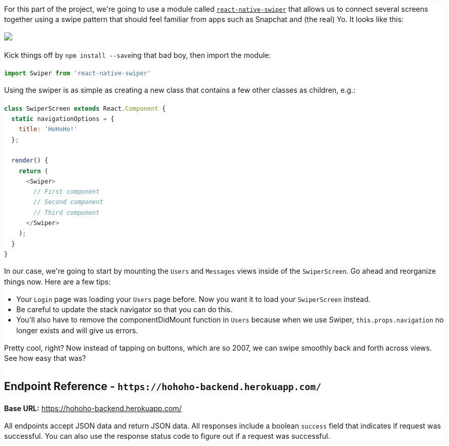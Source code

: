For this part of the project, we're going to use a module called
[`react-native-swiper`](https://github.com/leecade/react-native-swiper) that
allows us to connect several screens together using a swipe pattern that should
feel familiar from apps such as Snapchat and (the real) Yo. It looks like this:

<img src="https://camo.githubusercontent.com/2bb70cd3dc3b94523811ab1536cc5ad30932d2be/687474703a2f2f692e696d6775722e636f6d2f7a7273617a41472e6769662532303d33303078">

Kick things off by `npm install --save`ing that bad boy, then import the module:

```javascript
import Swiper from 'react-native-swiper'
```

Using the swiper is as simple as creating a new class that contains a few other
classes as children, e.g.:

```javascript
class SwiperScreen extends React.Component {
  static navigationOptions = {
    title: 'HoHoHo!'
  };

  render() {
    return (
      <Swiper>
        // First component
        // Second component
        // Third component
      </Swiper>
    );
  }
}
```

In our case, we're going to start by mounting the `Users` and `Messages` views
inside of the `SwiperScreen`. Go ahead and reorganize things now. Here are a few
tips:

- Your `Login` page was loading your `Users` page before. Now you want it to
  load your `SwiperScreen` instead.
- Be careful to update the stack navigator so that you can do this.
- You'll also have to remove the componentDidMount function in `Users` because when we use Swiper, `this.props.navigation` no longer exists and will give us errors.

Pretty cool, right? Now instead of tapping on buttons, which are so 2007, we
can swipe smoothly back and forth across views. See how easy that was?

## Endpoint Reference - `https://hohoho-backend.herokuapp.com/`

**Base URL:** https://hohoho-backend.herokuapp.com/

All endpoints accept JSON data and return JSON data. All responses include
a boolean `success` field that indicates if request was successful.
You can also use the response status code to figure out if a request
was successful.
